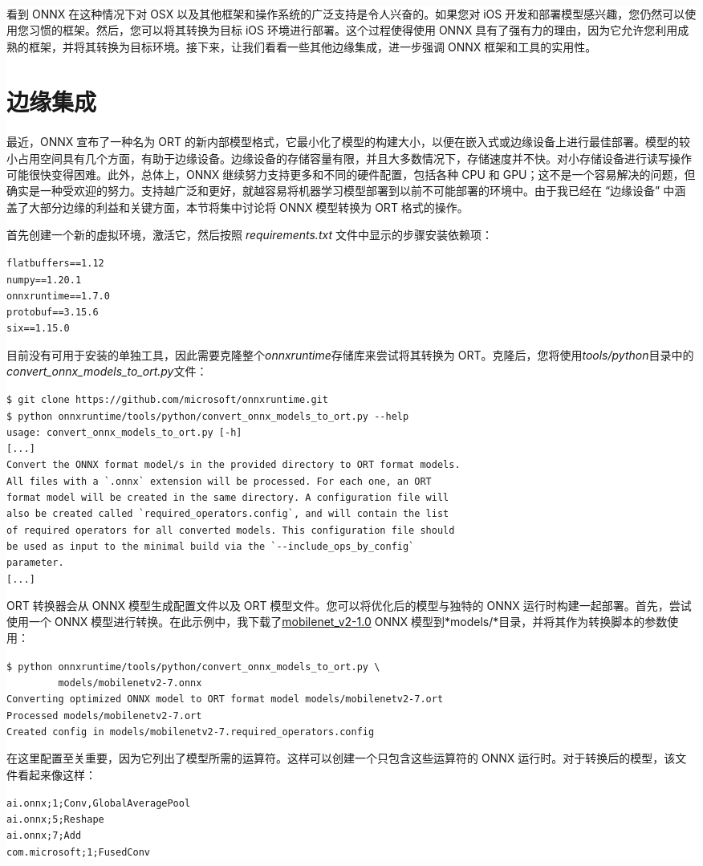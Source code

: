 看到 ONNX 在这种情况下对 OSX 以及其他框架和操作系统的广泛支持是令人兴奋的。如果您对 iOS 开发和部署模型感兴趣，您仍然可以使用您习惯的框架。然后，您可以将其转换为目标 iOS 环境进行部署。这个过程使得使用 ONNX 具有了强有力的理由，因为它允许您利用成熟的框架，并将其转换为目标环境。接下来，让我们看看一些其他边缘集成，进一步强调 ONNX 框架和工具的实用性。

# 边缘集成

最近，ONNX 宣布了一种名为 ORT 的新内部模型格式，它最小化了模型的构建大小，以便在嵌入式或边缘设备上进行最佳部署。模型的较小占用空间具有几个方面，有助于边缘设备。边缘设备的存储容量有限，并且大多数情况下，存储速度并不快。对小存储设备进行读写操作可能很快变得困难。此外，总体上，ONNX 继续努力支持更多和不同的硬件配置，包括各种 CPU 和 GPU；这不是一个容易解决的问题，但确实是一种受欢迎的努力。支持越广泛和更好，就越容易将机器学习模型部署到以前不可能部署的环境中。由于我已经在 “边缘设备” 中涵盖了大部分边缘的利益和关键方面，本节将集中讨论将 ONNX 模型转换为 ORT 格式的操作。

首先创建一个新的虚拟环境，激活它，然后按照 *requirements.txt* 文件中显示的步骤安装依赖项：

```
flatbuffers==1.12
numpy==1.20.1
onnxruntime==1.7.0
protobuf==3.15.6
six==1.15.0
```

目前没有可用于安装的单独工具，因此需要克隆整个*onnxruntime*存储库来尝试将其转换为 ORT。克隆后，您将使用*tools/python*目录中的*convert_onnx_models_to_ort.py*文件：

```
$ git clone https://github.com/microsoft/onnxruntime.git
$ python onnxruntime/tools/python/convert_onnx_models_to_ort.py --help
usage: convert_onnx_models_to_ort.py [-h]
[...]
Convert the ONNX format model/s in the provided directory to ORT format models.
All files with a `.onnx` extension will be processed. For each one, an ORT
format model will be created in the same directory. A configuration file will
also be created called `required_operators.config`, and will contain the list
of required operators for all converted models. This configuration file should
be used as input to the minimal build via the `--include_ops_by_config`
parameter.
[...]
```

ORT 转换器会从 ONNX 模型生成配置文件以及 ORT 模型文件。您可以将优化后的模型与独特的 ONNX 运行时构建一起部署。首先，尝试使用一个 ONNX 模型进行转换。在此示例中，我下载了[mobilenet_v2-1.0](https://oreil.ly/c7hBm) ONNX 模型到*models/*目录，并将其作为转换脚本的参数使用：

```
$ python onnxruntime/tools/python/convert_onnx_models_to_ort.py \
         models/mobilenetv2-7.onnx
Converting optimized ONNX model to ORT format model models/mobilenetv2-7.ort
Processed models/mobilenetv2-7.ort
Created config in models/mobilenetv2-7.required_operators.config
```

在这里配置至关重要，因为它列出了模型所需的运算符。这样可以创建一个只包含这些运算符的 ONNX 运行时。对于转换后的模型，该文件看起来像这样：

```
ai.onnx;1;Conv,GlobalAveragePool
ai.onnx;5;Reshape
ai.onnx;7;Add
com.microsoft;1;FusedConv
```
